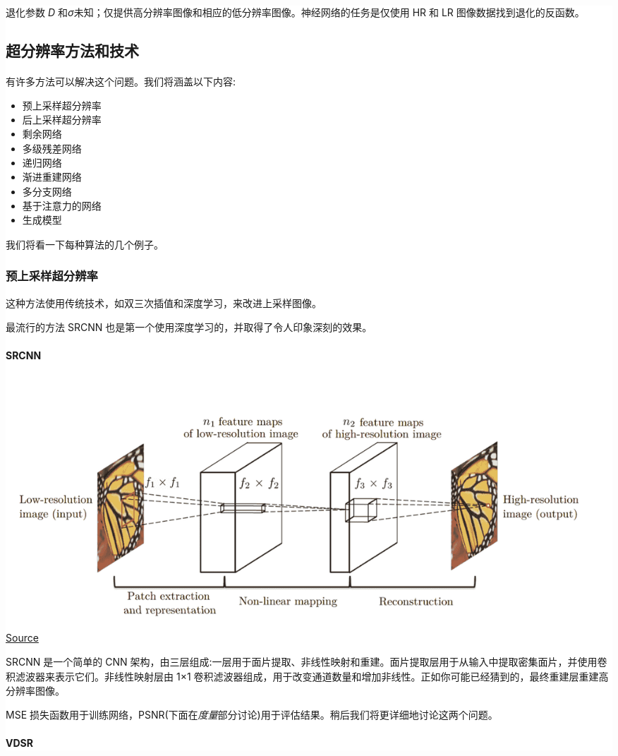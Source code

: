 退化参数 *D* 和$\sigma$未知；仅提供高分辨率图像和相应的低分辨率图像。神经网络的任务是仅使用 HR 和 LR 图像数据找到退化的反函数。

## 超分辨率方法和技术

有许多方法可以解决这个问题。我们将涵盖以下内容:

*   预上采样超分辨率
*   后上采样超分辨率
*   剩余网络
*   多级残差网络
*   递归网络
*   渐进重建网络
*   多分支网络
*   基于注意力的网络
*   生成模型

我们将看一下每种算法的几个例子。

### 预上采样超分辨率

这种方法使用传统技术，如双三次插值和深度学习，来改进上采样图像。

最流行的方法 SRCNN 也是第一个使用深度学习的，并取得了令人印象深刻的效果。

#### SRCNN

![](img/0dc8bf369cf69428b534e2962c5dcc74.png)

[Source](https://arxiv.org/abs/1501.00092)

SRCNN 是一个简单的 CNN 架构，由三层组成:一层用于面片提取、非线性映射和重建。面片提取层用于从输入中提取密集面片，并使用卷积滤波器来表示它们。非线性映射层由 1×1 卷积滤波器组成，用于改变通道数量和增加非线性。正如你可能已经猜到的，最终重建层重建高分辨率图像。

MSE 损失函数用于训练网络，PSNR(下面在*度量*部分讨论)用于评估结果。稍后我们将更详细地讨论这两个问题。

#### VDSR
